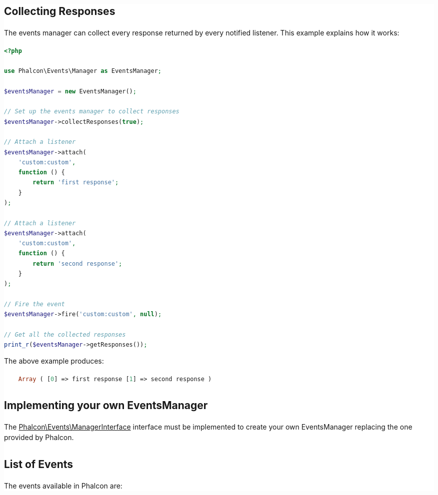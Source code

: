 <a name='collecting-responses'></a>
## Collecting Responses
The events manager can collect every response returned by every notified listener. This example explains how it works:

```php
<?php

use Phalcon\Events\Manager as EventsManager;

$eventsManager = new EventsManager();

// Set up the events manager to collect responses
$eventsManager->collectResponses(true);

// Attach a listener
$eventsManager->attach(
    'custom:custom',
    function () {
        return 'first response';
    }
);

// Attach a listener
$eventsManager->attach(
    'custom:custom',
    function () {
        return 'second response';
    }
);

// Fire the event
$eventsManager->fire('custom:custom', null);

// Get all the collected responses
print_r($eventsManager->getResponses());
```

The above example produces:

```php
    Array ( [0] => first response [1] => second response )
```

<a name='custom'></a>
## Implementing your own EventsManager
The [Phalcon\Events\ManagerInterface](api/Phalcon_Events_ManagerInterface) interface must be implemented to create your own EventsManager replacing the one provided by Phalcon.

<a name='list'></a>
## List of Events
The events available in Phalcon are:
